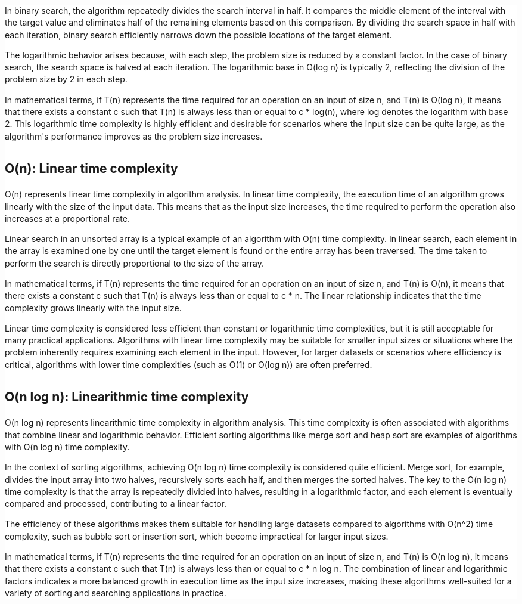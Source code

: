 In binary search, the algorithm repeatedly divides the search interval in half. It compares the middle element of the interval with the target value and eliminates half of the remaining elements based on this comparison. By dividing the search space in half with each iteration, binary search efficiently narrows down the possible locations of the target element.

The logarithmic behavior arises because, with each step, the problem size is reduced by a constant factor. In the case of binary search, the search space is halved at each iteration. The logarithmic base in O(log n) is typically 2, reflecting the division of the problem size by 2 in each step.

In mathematical terms, if T(n) represents the time required for an operation on an input of size n, and T(n) is O(log n), it means that there exists a constant c such that T(n) is always less than or equal to c * log(n), where log denotes the logarithm with base 2. This logarithmic time complexity is highly efficient and desirable for scenarios where the input size can be quite large, as the algorithm's performance improves as the problem size increases.

## O(n): Linear time complexity
O(n) represents linear time complexity in algorithm analysis. In linear time complexity, the execution time of an algorithm grows linearly with the size of the input data. This means that as the input size increases, the time required to perform the operation also increases at a proportional rate.

Linear search in an unsorted array is a typical example of an algorithm with O(n) time complexity. In linear search, each element in the array is examined one by one until the target element is found or the entire array has been traversed. The time taken to perform the search is directly proportional to the size of the array.

In mathematical terms, if T(n) represents the time required for an operation on an input of size n, and T(n) is O(n), it means that there exists a constant c such that T(n) is always less than or equal to c * n. The linear relationship indicates that the time complexity grows linearly with the input size.

Linear time complexity is considered less efficient than constant or logarithmic time complexities, but it is still acceptable for many practical applications. Algorithms with linear time complexity may be suitable for smaller input sizes or situations where the problem inherently requires examining each element in the input. However, for larger datasets or scenarios where efficiency is critical, algorithms with lower time complexities (such as O(1) or O(log n)) are often preferred.

## O(n log n): Linearithmic time complexity
O(n log n) represents linearithmic time complexity in algorithm analysis. This time complexity is often associated with algorithms that combine linear and logarithmic behavior. Efficient sorting algorithms like merge sort and heap sort are examples of algorithms with O(n log n) time complexity.

In the context of sorting algorithms, achieving O(n log n) time complexity is considered quite efficient. Merge sort, for example, divides the input array into two halves, recursively sorts each half, and then merges the sorted halves. The key to the O(n log n) time complexity is that the array is repeatedly divided into halves, resulting in a logarithmic factor, and each element is eventually compared and processed, contributing to a linear factor.

The efficiency of these algorithms makes them suitable for handling large datasets compared to algorithms with O(n^2) time complexity, such as bubble sort or insertion sort, which become impractical for larger input sizes.

In mathematical terms, if T(n) represents the time required for an operation on an input of size n, and T(n) is O(n log n), it means that there exists a constant c such that T(n) is always less than or equal to c * n log n. The combination of linear and logarithmic factors indicates a more balanced growth in execution time as the input size increases, making these algorithms well-suited for a variety of sorting and searching applications in practice.
